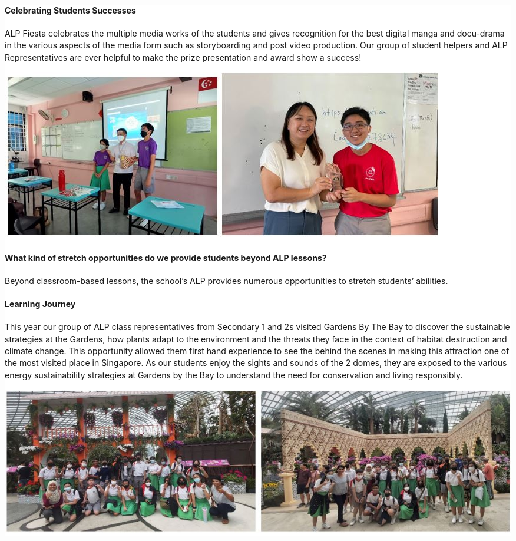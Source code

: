 <h4><center>
<iframe align="center" src="https://docs.google.com/presentation/d/e/2PACX-1vQoqKEk8iAwTmKFaWMRyov1mhmsEaswe5oOFvng8PUqopadvaJm_1xKYnaDu3v9Mx9jM7xR8sWUXPNu/embed?start=true&amp;loop=true&amp;delayms=10000" frameborder="0" width="650" height="460" allowfullscreen="true"></iframe>
</center></h4>

<h4>Celebrating Students Successes</h4>

ALP Fiesta celebrates the multiple media works of the students and gives recognition for the best digital manga and docu-drama in the various aspects of the media form such as storyboarding and post video production. Our group of student helpers and ALP Representatives are ever helpful to make the prize presentation and award show a success!

![](/images/Celebrating%20success%20stories_01.jpg)

<h4>What kind of stretch opportunities do we provide students beyond ALP lessons?</h4>

Beyond classroom-based lessons, the school’s ALP provides numerous opportunities to stretch students’ abilities.

<h4>Learning Journey</h4>

This year our group of ALP class representatives from Secondary 1 and 2s visited Gardens By The Bay to discover the sustainable strategies at the Gardens, how plants adapt to the environment and the threats they face in the context of habitat destruction and climate change. This opportunity allowed them first hand experience to see the behind the scenes in making this attraction one of the most visited place in Singapore. As our students enjoy the sights and sounds of the 2 domes, they are exposed to the various energy sustainability strategies at Gardens by the Bay to understand the need for conservation and living responsibly.

![](/images/Learning%20journey_01.jpg)
